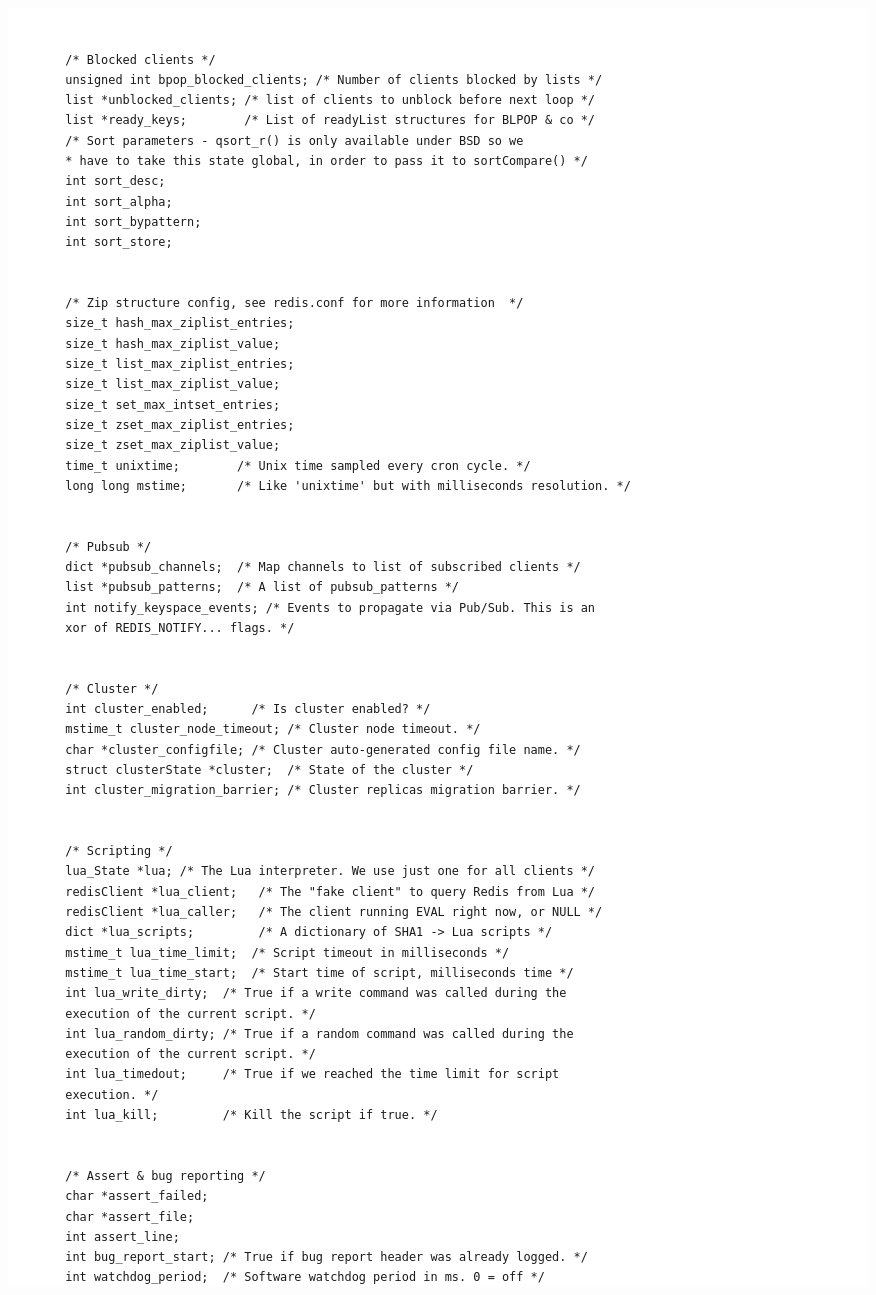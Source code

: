 ```


        /* Blocked clients */
        unsigned int bpop_blocked_clients; /* Number of clients blocked by lists */
        list *unblocked_clients; /* list of clients to unblock before next loop */
        list *ready_keys;        /* List of readyList structures for BLPOP & co */
        /* Sort parameters - qsort_r() is only available under BSD so we
        * have to take this state global, in order to pass it to sortCompare() */
        int sort_desc;
        int sort_alpha;
        int sort_bypattern;
        int sort_store;


        /* Zip structure config, see redis.conf for more information  */
        size_t hash_max_ziplist_entries;
        size_t hash_max_ziplist_value;
        size_t list_max_ziplist_entries;
        size_t list_max_ziplist_value;
        size_t set_max_intset_entries;
        size_t zset_max_ziplist_entries;
        size_t zset_max_ziplist_value;
        time_t unixtime;        /* Unix time sampled every cron cycle. */
        long long mstime;       /* Like 'unixtime' but with milliseconds resolution. */


        /* Pubsub */
        dict *pubsub_channels;  /* Map channels to list of subscribed clients */
        list *pubsub_patterns;  /* A list of pubsub_patterns */
        int notify_keyspace_events; /* Events to propagate via Pub/Sub. This is an
        xor of REDIS_NOTIFY... flags. */


        /* Cluster */
        int cluster_enabled;      /* Is cluster enabled? */
        mstime_t cluster_node_timeout; /* Cluster node timeout. */
        char *cluster_configfile; /* Cluster auto-generated config file name. */
        struct clusterState *cluster;  /* State of the cluster */
        int cluster_migration_barrier; /* Cluster replicas migration barrier. */


        /* Scripting */
        lua_State *lua; /* The Lua interpreter. We use just one for all clients */
        redisClient *lua_client;   /* The "fake client" to query Redis from Lua */
        redisClient *lua_caller;   /* The client running EVAL right now, or NULL */
        dict *lua_scripts;         /* A dictionary of SHA1 -> Lua scripts */
        mstime_t lua_time_limit;  /* Script timeout in milliseconds */
        mstime_t lua_time_start;  /* Start time of script, milliseconds time */
        int lua_write_dirty;  /* True if a write command was called during the
        execution of the current script. */
        int lua_random_dirty; /* True if a random command was called during the
        execution of the current script. */
        int lua_timedout;     /* True if we reached the time limit for script
        execution. */
        int lua_kill;         /* Kill the script if true. */


        /* Assert & bug reporting */
        char *assert_failed;
        char *assert_file;
        int assert_line;
        int bug_report_start; /* True if bug report header was already logged. */
        int watchdog_period;  /* Software watchdog period in ms. 0 = off */
```